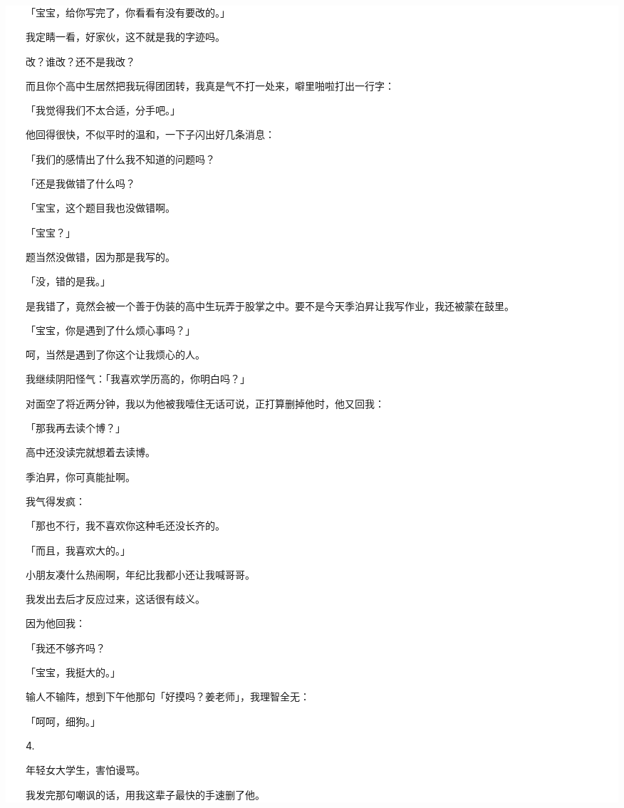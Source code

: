 &emsp;&emsp;「宝宝，给你写完了，你看看有没有要改的。」  
  
&emsp;&emsp;我定睛一看，好家伙，这不就是我的字迹吗。  
  
&emsp;&emsp;改？谁改？还不是我改？  
  
&emsp;&emsp;而且你个高中生居然把我玩得团团转，我真是气不打一处来，噼里啪啦打出一行字：  
  
&emsp;&emsp;「我觉得我们不太合适，分手吧。」  
  
&emsp;&emsp;他回得很快，不似平时的温和，一下子闪出好几条消息：  
  
&emsp;&emsp;「我们的感情出了什么我不知道的问题吗？  
  
&emsp;&emsp;「还是我做错了什么吗？  
  
&emsp;&emsp;「宝宝，这个题目我也没做错啊。  
  
&emsp;&emsp;「宝宝？」  
  
&emsp;&emsp;题当然没做错，因为那是我写的。  
  
&emsp;&emsp;「没，错的是我。」  
  
&emsp;&emsp;是我错了，竟然会被一个善于伪装的高中生玩弄于股掌之中。要不是今天季泊昇让我写作业，我还被蒙在鼓里。  
  
&emsp;&emsp;「宝宝，你是遇到了什么烦心事吗？」  
  
&emsp;&emsp;呵，当然是遇到了你这个让我烦心的人。  
  
&emsp;&emsp;我继续阴阳怪气：「我喜欢学历高的，你明白吗？」  
  
&emsp;&emsp;对面空了将近两分钟，我以为他被我噎住无话可说，正打算删掉他时，他又回我：  
  
&emsp;&emsp;「那我再去读个博？」  
  
&emsp;&emsp;高中还没读完就想着去读博。  
  
&emsp;&emsp;季泊昇，你可真能扯啊。  
  
&emsp;&emsp;我气得发疯：  
  
&emsp;&emsp;「那也不行，我不喜欢你这种毛还没长齐的。  
  
&emsp;&emsp;「而且，我喜欢大的。」  
  
&emsp;&emsp;小朋友凑什么热闹啊，年纪比我都小还让我喊哥哥。  
  
&emsp;&emsp;我发出去后才反应过来，这话很有歧义。  
  
&emsp;&emsp;因为他回我：  
  
&emsp;&emsp;「我还不够齐吗？  
  
&emsp;&emsp;「宝宝，我挺大的。」  
  
&emsp;&emsp;输人不输阵，想到下午他那句「好摸吗？姜老师」，我理智全无：  
  
&emsp;&emsp;「呵呵，细狗。」  
  
&emsp;&emsp;4.  
  
&emsp;&emsp;年轻女大学生，害怕谩骂。  
  
&emsp;&emsp;我发完那句嘲讽的话，用我这辈子最快的手速删了他。  
  